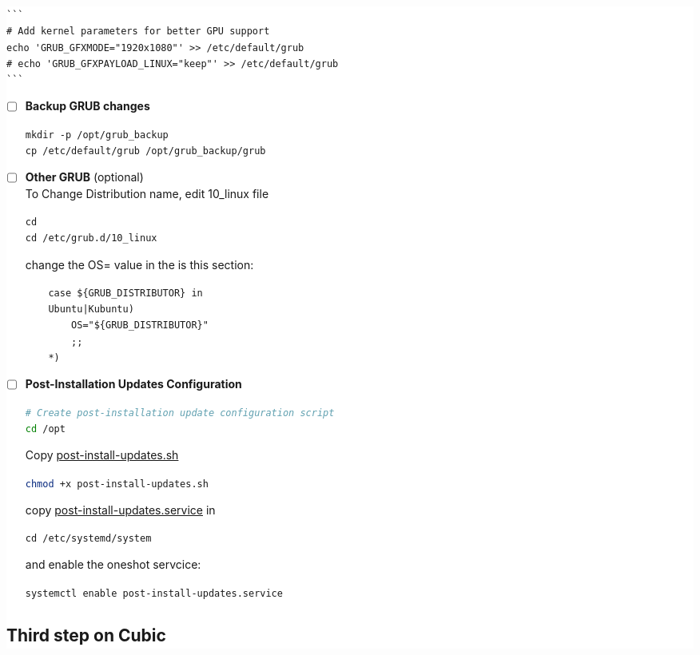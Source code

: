     ```
    # Add kernel parameters for better GPU support
    echo 'GRUB_GFXMODE="1920x1080"' >> /etc/default/grub
    # echo 'GRUB_GFXPAYLOAD_LINUX="keep"' >> /etc/default/grub
    ```
- [ ] **Backup GRUB changes**  
    ```
    mkdir -p /opt/grub_backup
    cp /etc/default/grub /opt/grub_backup/grub
    ```

- [ ] **Other GRUB** (optional)  
    To Change Distribution name, edit 10_linux file
    ```
    cd 
    cd /etc/grub.d/10_linux
    ```
    change the OS= value in the is this section:  
    ```
        case ${GRUB_DISTRIBUTOR} in
        Ubuntu|Kubuntu)
            OS="${GRUB_DISTRIBUTOR}"
            ;;
        *)
    ```



- [ ] **Post-Installation Updates Configuration**
    ```bash
    # Create post-installation update configuration script
    cd /opt
    ```
    Copy [post-install-updates.sh](./ingredients/opt/post-install-updates.sh)
    ```bash
    chmod +x post-install-updates.sh
    ```
    copy [post-install-updates.service](./ingredients/etc/systemd/system/post-install-updates.service) in  
    ```
    cd /etc/systemd/system
    ```
    and enable the oneshot servcice:  
    ```
    systemctl enable post-install-updates.service
    ```

## Third step on Cubic